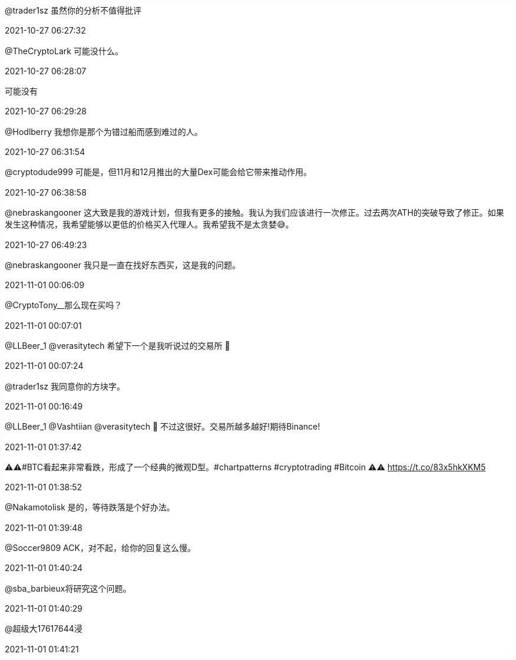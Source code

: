 @trader1sz 虽然你的分析不值得批评

2021-10-27 06:27:32

@TheCryptoLark 可能没什么。

2021-10-27 06:28:07

可能没有

2021-10-27 06:29:28

@Hodlberry 我想你是那个为错过船而感到难过的人。

2021-10-27 06:31:54

@cryptodude999 可能是，但11月和12月推出的大量Dex可能会给它带来推动作用。

2021-10-27 06:38:58

@nebraskangooner 这大致是我的游戏计划，但我有更多的接触。我认为我们应该进行一次修正。过去两次ATH的突破导致了修正。如果发生这种情况，我希望能够以更低的价格买入代理人。我希望我不是太贪婪😅。

2021-10-27 06:49:23

@nebraskangooner 我只是一直在找好东西买，这是我的问题。

2021-11-01 00:06:09

@CryptoTony__那么现在买吗？

2021-11-01 00:07:01

@LLBeer_1 @verasitytech 希望下一个是我听说过的交易所 🤣

2021-11-01 00:07:24

@trader1sz 我同意你的方块字。

2021-11-01 00:16:49

@LLBeer_1 @Vashtiian @verasitytech 🤣 不过这很好。交易所越多越好!期待Binance!

2021-11-01 01:37:42

⚠️⚠️#BTC看起来非常看跌，形成了一个经典的微观D型。#chartpatterns #cryptotrading #Bitcoin ⚠️⚠️ https://t.co/83x5hkXKM5

2021-11-01 01:38:52

@Nakamotolisk 是的，等待跌落是个好办法。

2021-11-01 01:39:48

@Soccer9809 ACK，对不起，给你的回复这么慢。

2021-11-01 01:40:24

@sba_barbieux将研究这个问题。

2021-11-01 01:40:29

@超级大17617644浸

2021-11-01 01:41:21
